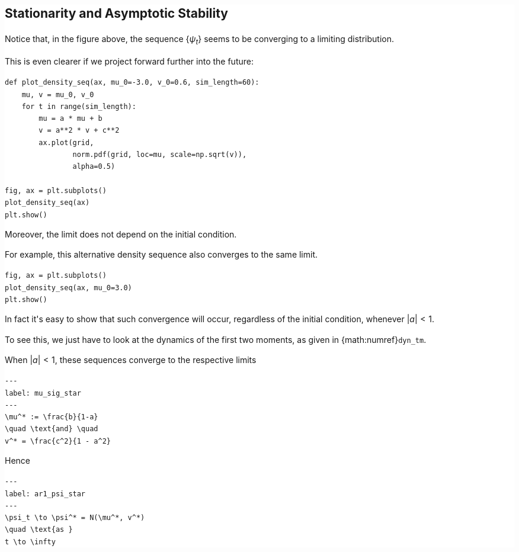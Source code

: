 ## Stationarity and Asymptotic Stability

Notice that, in the figure above, the sequence $\{ \psi_t \}$ seems to
be converging to a limiting distribution.

This is even clearer if we project forward further into the future:

``` {code-block} python
def plot_density_seq(ax, mu_0=-3.0, v_0=0.6, sim_length=60):
    mu, v = mu_0, v_0
    for t in range(sim_length):
        mu = a * mu + b
        v = a**2 * v + c**2
        ax.plot(grid, 
                norm.pdf(grid, loc=mu, scale=np.sqrt(v)),  
                alpha=0.5)

fig, ax = plt.subplots()
plot_density_seq(ax)
plt.show()
```

Moreover, the limit does not depend on the initial condition.

For example, this alternative density sequence also converges to the
same limit.

``` {code-block} python
fig, ax = plt.subplots()
plot_density_seq(ax, mu_0=3.0)
plt.show()
```

In fact it\'s easy to show that such convergence will occur, regardless
of the initial condition, whenever $|a| < 1$.

To see this, we just have to look at the dynamics of the first two
moments, as given in {math:numref}`dyn_tm`.

When $|a| < 1$, these sequences converge to the respective limits

```{math}
---
label: mu_sig_star
---
\mu^* := \frac{b}{1-a}
\quad \text{and} \quad
v^* = \frac{c^2}{1 - a^2}
```

Hence

```{math}
---
label: ar1_psi_star
---
\psi_t \to \psi^* = N(\mu^*, v^*)
\quad \text{as }
t \to \infty
```
